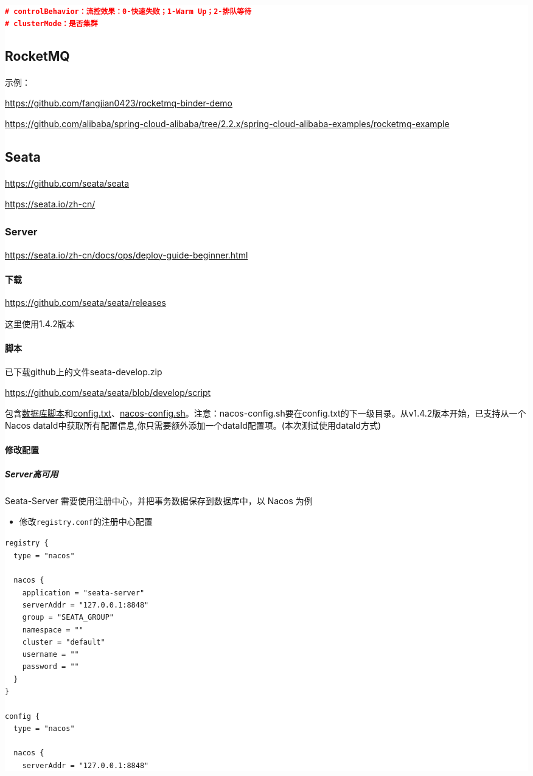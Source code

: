 ```json
# controlBehavior：流控效果：0-快速失败；1-Warm Up；2-排队等待
# clusterMode：是否集群
```

## RocketMQ

示例：

https://github.com/fangjian0423/rocketmq-binder-demo

https://github.com/alibaba/spring-cloud-alibaba/tree/2.2.x/spring-cloud-alibaba-examples/rocketmq-example

## Seata

https://github.com/seata/seata

https://seata.io/zh-cn/

### Server

https://seata.io/zh-cn/docs/ops/deploy-guide-beginner.html

#### 下载

https://github.com/seata/seata/releases

这里使用1.4.2版本

#### 脚本

已下载github上的文件seata-develop.zip

https://github.com/seata/seata/blob/develop/script

包含[数据库脚本](https://github.com/seata/seata/blob/develop/script/server/db/mysql.sql)和[config.txt](https://github.com/seata/seata/blob/develop/script/config-center/config.txt)、[nacos-config.sh](https://github.com/seata/seata/blob/develop/script/config-center/nacos/nacos-config.sh)。注意：nacos-config.sh要在config.txt的下一级目录。从v1.4.2版本开始，已支持从一个Nacos dataId中获取所有配置信息,你只需要额外添加一个dataId配置项。(本次测试使用dataId方式)

#### 修改配置

##### Server高可用

Seata-Server 需要使用注册中心，并把事务数据保存到数据库中，以 Nacos 为例

- 修改`registry.conf`的注册中心配置

```
registry {
  type = "nacos"

  nacos {
    application = "seata-server"
    serverAddr = "127.0.0.1:8848"
    group = "SEATA_GROUP"
    namespace = ""
    cluster = "default"
    username = ""
    password = ""
  }
}

config {
  type = "nacos"

  nacos {
    serverAddr = "127.0.0.1:8848"
```